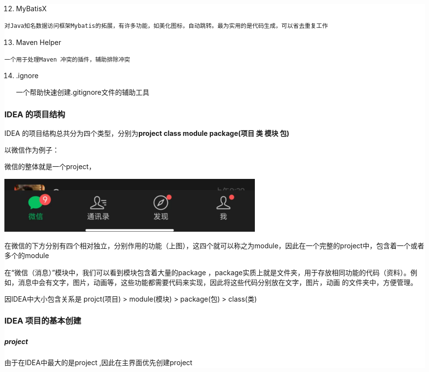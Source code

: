 12.  MyBatisX

	对Java知名数据访问框架Mybatis的拓展，有许多功能，如美化图标，自动跳转。最为实用的是代码生成，可以省去重复工作

13.  Maven Helper

	一个用于处理Maven 冲突的插件，辅助排除冲突

14. .ignore

	一个帮助快速创建.gitignore文件的辅助工具





### IDEA 的项目结构

IDEA 的项目结构总共分为四个类型，分别为**project class module package(项目 类 模块 包)**

以微信作为例子：

微信的整体就是一个project，

<img src="../resourse/image/2e9954b6d5146e46d9263aaab9ff966.jpg" style="zoom:50%;" />

在微信的下方分别有四个相对独立，分别作用的功能（上图），这四个就可以称之为module，因此在一个完整的project中，包含着一个或者多个的module

在“微信（消息）”模块中，我们可以看到模块包含着大量的package ，package实质上就是文件夹，用于存放相同功能的代码（资料）。例如，消息中会有文字，图片，动画等，这些功能都需要代码来实现，因此将这些代码分别放在文字，图片，动画 的文件夹中，方便管理。

因IDEA中大小包含关系是    projct(项目) > module(模块) > package(包) > class(类)



### IDEA 项目的基本创建



##### project

由于在IDEA中最大的是project ,因此在主界面优先创建project

